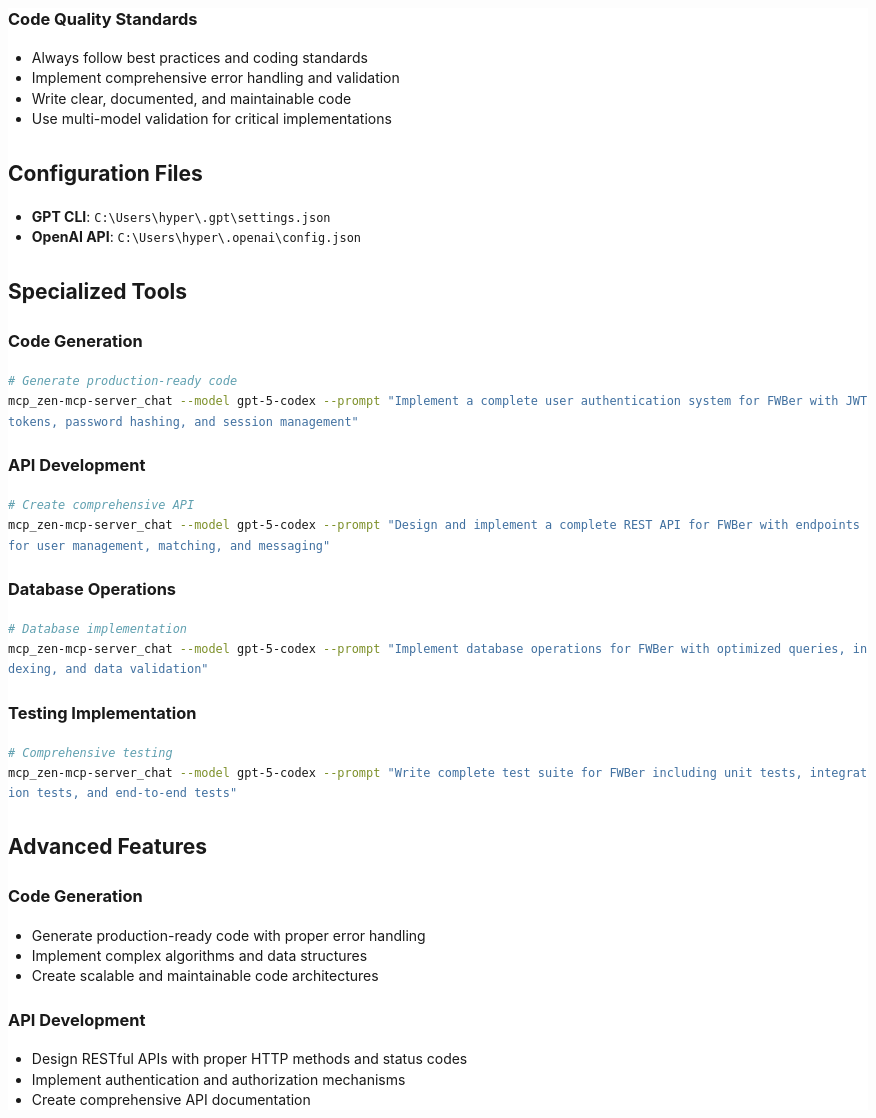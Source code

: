 ### Code Quality Standards
- Always follow best practices and coding standards
- Implement comprehensive error handling and validation
- Write clear, documented, and maintainable code
- Use multi-model validation for critical implementations

## Configuration Files
- **GPT CLI**: `C:\Users\hyper\.gpt\settings.json`
- **OpenAI API**: `C:\Users\hyper\.openai\config.json`

## Specialized Tools

### Code Generation
```bash
# Generate production-ready code
mcp_zen-mcp-server_chat --model gpt-5-codex --prompt "Implement a complete user authentication system for FWBer with JWT tokens, password hashing, and session management"
```

### API Development
```bash
# Create comprehensive API
mcp_zen-mcp-server_chat --model gpt-5-codex --prompt "Design and implement a complete REST API for FWBer with endpoints for user management, matching, and messaging"
```

### Database Operations
```bash
# Database implementation
mcp_zen-mcp-server_chat --model gpt-5-codex --prompt "Implement database operations for FWBer with optimized queries, indexing, and data validation"
```

### Testing Implementation
```bash
# Comprehensive testing
mcp_zen-mcp-server_chat --model gpt-5-codex --prompt "Write complete test suite for FWBer including unit tests, integration tests, and end-to-end tests"
```

## Advanced Features

### Code Generation
- Generate production-ready code with proper error handling
- Implement complex algorithms and data structures
- Create scalable and maintainable code architectures

### API Development
- Design RESTful APIs with proper HTTP methods and status codes
- Implement authentication and authorization mechanisms
- Create comprehensive API documentation
